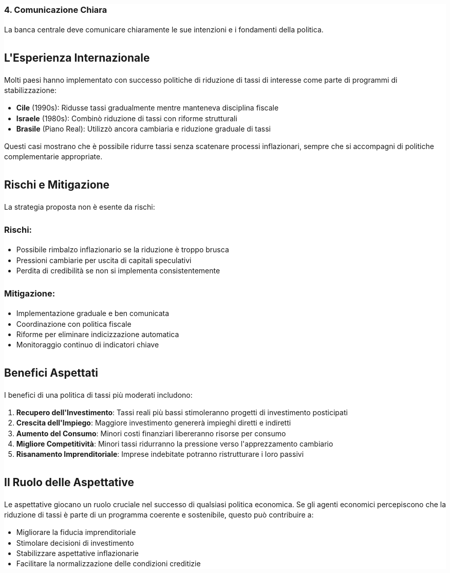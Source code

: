 ### 4. Comunicazione Chiara
La banca centrale deve comunicare chiaramente le sue intenzioni e i fondamenti della politica.

## L'Esperienza Internazionale

Molti paesi hanno implementato con successo politiche di riduzione di tassi di interesse come parte di programmi di stabilizzazione:

- **Cile** (1990s): Ridusse tassi gradualmente mentre manteneva disciplina fiscale
- **Israele** (1980s): Combinò riduzione di tassi con riforme strutturali
- **Brasile** (Piano Real): Utilizzò ancora cambiaria e riduzione graduale di tassi

Questi casi mostrano che è possibile ridurre tassi senza scatenare processi inflazionari, sempre che si accompagni di politiche complementarie appropriate.

## Rischi e Mitigazione

La strategia proposta non è esente da rischi:

### Rischi:
- Possibile rimbalzo inflazionario se la riduzione è troppo brusca
- Pressioni cambiarie per uscita di capitali speculativi
- Perdita di credibilità se non si implementa consistentemente

### Mitigazione:
- Implementazione graduale e ben comunicata
- Coordinazione con politica fiscale
- Riforme per eliminare indicizzazione automatica
- Monitoraggio continuo di indicatori chiave

## Benefici Aspettati

I benefici di una politica di tassi più moderati includono:

1. **Recupero dell'Investimento**: Tassi reali più bassi stimoleranno progetti di investimento posticipati
2. **Crescita dell'Impiego**: Maggiore investimento genererà impieghi diretti e indiretti
3. **Aumento del Consumo**: Minori costi finanziari libereranno risorse per consumo
4. **Migliore Competitività**: Minori tassi ridurranno la pressione verso l'apprezzamento cambiario
5. **Risanamento Imprenditoriale**: Imprese indebitate potranno ristrutturare i loro passivi

## Il Ruolo delle Aspettative

Le aspettative giocano un ruolo cruciale nel successo di qualsiasi politica economica. Se gli agenti economici percepiscono che la riduzione di tassi è parte di un programma coerente e sostenibile, questo può contribuire a:

- Migliorare la fiducia imprenditoriale
- Stimolare decisioni di investimento
- Stabilizzare aspettative inflazionarie
- Facilitare la normalizzazione delle condizioni creditizie
